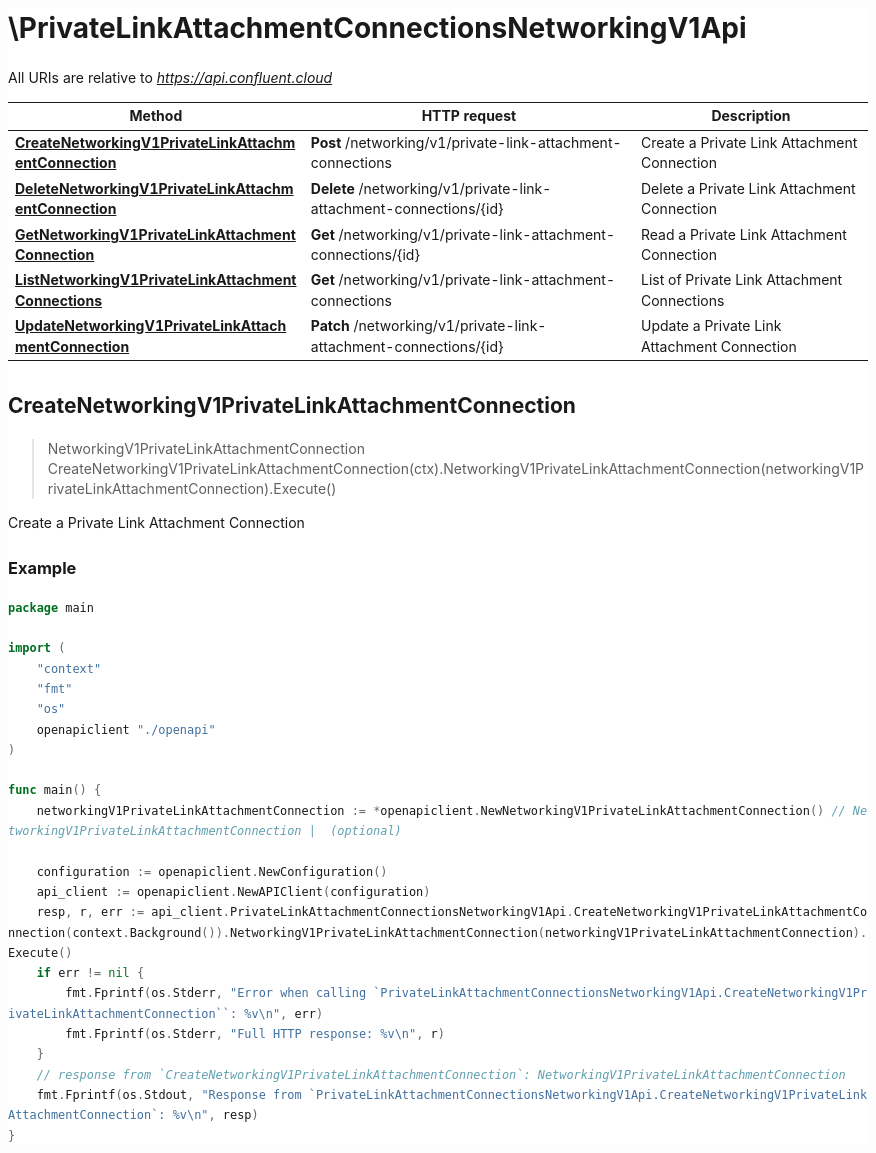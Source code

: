 # \PrivateLinkAttachmentConnectionsNetworkingV1Api

All URIs are relative to *https://api.confluent.cloud*

Method | HTTP request | Description
------------- | ------------- | -------------
[**CreateNetworkingV1PrivateLinkAttachmentConnection**](PrivateLinkAttachmentConnectionsNetworkingV1Api.md#CreateNetworkingV1PrivateLinkAttachmentConnection) | **Post** /networking/v1/private-link-attachment-connections | Create a Private Link Attachment Connection
[**DeleteNetworkingV1PrivateLinkAttachmentConnection**](PrivateLinkAttachmentConnectionsNetworkingV1Api.md#DeleteNetworkingV1PrivateLinkAttachmentConnection) | **Delete** /networking/v1/private-link-attachment-connections/{id} | Delete a Private Link Attachment Connection
[**GetNetworkingV1PrivateLinkAttachmentConnection**](PrivateLinkAttachmentConnectionsNetworkingV1Api.md#GetNetworkingV1PrivateLinkAttachmentConnection) | **Get** /networking/v1/private-link-attachment-connections/{id} | Read a Private Link Attachment Connection
[**ListNetworkingV1PrivateLinkAttachmentConnections**](PrivateLinkAttachmentConnectionsNetworkingV1Api.md#ListNetworkingV1PrivateLinkAttachmentConnections) | **Get** /networking/v1/private-link-attachment-connections | List of Private Link Attachment Connections
[**UpdateNetworkingV1PrivateLinkAttachmentConnection**](PrivateLinkAttachmentConnectionsNetworkingV1Api.md#UpdateNetworkingV1PrivateLinkAttachmentConnection) | **Patch** /networking/v1/private-link-attachment-connections/{id} | Update a Private Link Attachment Connection



## CreateNetworkingV1PrivateLinkAttachmentConnection

> NetworkingV1PrivateLinkAttachmentConnection CreateNetworkingV1PrivateLinkAttachmentConnection(ctx).NetworkingV1PrivateLinkAttachmentConnection(networkingV1PrivateLinkAttachmentConnection).Execute()

Create a Private Link Attachment Connection



### Example

```go
package main

import (
    "context"
    "fmt"
    "os"
    openapiclient "./openapi"
)

func main() {
    networkingV1PrivateLinkAttachmentConnection := *openapiclient.NewNetworkingV1PrivateLinkAttachmentConnection() // NetworkingV1PrivateLinkAttachmentConnection |  (optional)

    configuration := openapiclient.NewConfiguration()
    api_client := openapiclient.NewAPIClient(configuration)
    resp, r, err := api_client.PrivateLinkAttachmentConnectionsNetworkingV1Api.CreateNetworkingV1PrivateLinkAttachmentConnection(context.Background()).NetworkingV1PrivateLinkAttachmentConnection(networkingV1PrivateLinkAttachmentConnection).Execute()
    if err != nil {
        fmt.Fprintf(os.Stderr, "Error when calling `PrivateLinkAttachmentConnectionsNetworkingV1Api.CreateNetworkingV1PrivateLinkAttachmentConnection``: %v\n", err)
        fmt.Fprintf(os.Stderr, "Full HTTP response: %v\n", r)
    }
    // response from `CreateNetworkingV1PrivateLinkAttachmentConnection`: NetworkingV1PrivateLinkAttachmentConnection
    fmt.Fprintf(os.Stdout, "Response from `PrivateLinkAttachmentConnectionsNetworkingV1Api.CreateNetworkingV1PrivateLinkAttachmentConnection`: %v\n", resp)
}
```
